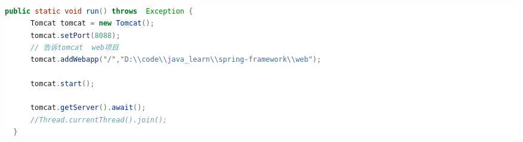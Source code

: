   ```java
  public static void run() throws  Exception {
  		Tomcat tomcat = new Tomcat();
  		tomcat.setPort(8088);
  		// 告诉tomcat  web项目
  		tomcat.addWebapp("/","D:\\code\\java_learn\\spring-framework\\web");
  
  		tomcat.start();
  
  		tomcat.getServer().await();
  		//Thread.currentThread().join();
  	}
  ```
